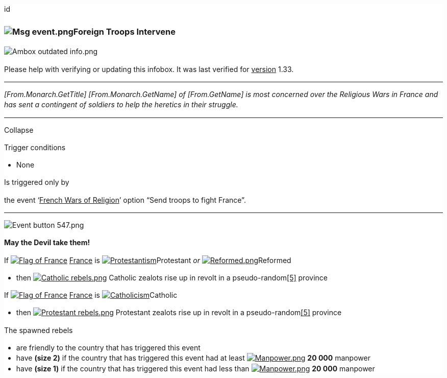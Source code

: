 id

### ![Msg event.png](/images/4/4e/Msg_event.png)Foreign Troops Intervene

![Ambox outdated info.png](https://central.paradoxwikis.com/images/thumb/6/65/Ambox_outdated_info.png/22px-Ambox_outdated_info.png)

Please help with verifying or updating this infobox. It was last verified for [version](/Europa_Universalis_4_Wiki:Versioning "Europa Universalis 4 Wiki:Versioning") 1.33.

* * *

_\[From.Monarch.GetTitle\] \[From.Monarch.GetName\] of \[From.GetName\] is most concerned over the Religious Wars in France and has sent a contingent of soldiers to help the heretics in their struggle._

* * *

Collapse 

Trigger conditions

*   None

Is triggered only by

the event ‘[French Wars of Religion](#french_wars_of_religion.10)’ option “Send troops to fight France”.

* * *

![Event button 547.png](/images/thumb/f/f5/Event_button_547.png/488px-Event_button_547.png)

**May the Devil take them!**

If [![Flag of France](/images/thumb/d/de/France.png/20px-France.png)](/France "France") [France](/France "France") is [![Protestantism](/images/thumb/0/0d/Protestant.png/28px-Protestant.png)](/Protestant "Protestant")Protestant _or_ [![Reformed.png](/images/thumb/3/3e/Reformed.png/28px-Reformed.png)](/Reformed "Reformed")Reformed

*   then [![Catholic rebels.png](/images/thumb/9/9e/Catholic_rebels.png/22px-Catholic_rebels.png)](/Catholic_zealots "Catholic zealots") Catholic zealots rise up in revolt in a pseudo-random[\[5\]](#cite_note-pseudo-random-5) province

If [![Flag of France](/images/thumb/d/de/France.png/20px-France.png)](/France "France") [France](/France "France") is [![Catholicism](/images/thumb/3/39/Catholic.png/28px-Catholic.png)](/Catholic "Catholic")Catholic

*   then [![Protestant rebels.png](/images/thumb/4/48/Protestant_rebels.png/22px-Protestant_rebels.png)](/Protestant_zealots "Protestant zealots") Protestant zealots rise up in revolt in a pseudo-random[\[5\]](#cite_note-pseudo-random-5) province

The spawned rebels

*   are friendly to the country that has triggered this event
*   have **(size 2)** if the country that has triggered this event had at least [![Manpower.png](/images/thumb/0/0c/Manpower.png/28px-Manpower.png)](/Manpower "Manpower") **20 000** manpower
*   have **(size 1)** if the country that has triggered this event had less than [![Manpower.png](/images/thumb/0/0c/Manpower.png/28px-Manpower.png)](/Manpower "Manpower") **20 000** manpower
